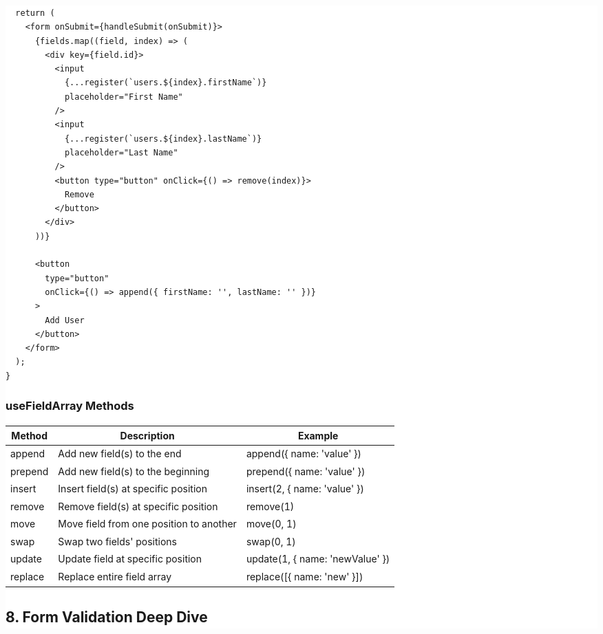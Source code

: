 ```
  return (
    <form onSubmit={handleSubmit(onSubmit)}>
      {fields.map((field, index) => (
        <div key={field.id}>
          <input
            {...register(`users.${index}.firstName`)}
            placeholder="First Name"
          />
          <input
            {...register(`users.${index}.lastName`)}
            placeholder="Last Name"
          />
          <button type="button" onClick={() => remove(index)}>
            Remove
          </button>
        </div>
      ))}

      <button
        type="button"
        onClick={() => append({ firstName: '', lastName: '' })}
      >
        Add User
      </button>
    </form>
  );
}

```

### **useFieldArray Methods**

| **Method** | **Description** | **Example** |
| --- | --- | --- |
| append | Add new field(s) to the end | append({ name: 'value' }) |
| prepend | Add new field(s) to the beginning | prepend({ name: 'value' }) |
| insert | Insert field(s) at specific position | insert(2, { name: 'value' }) |
| remove | Remove field(s) at specific position | remove(1) |
| move | Move field from one position to another | move(0, 1) |
| swap | Swap two fields' positions | swap(0, 1) |
| update | Update field at specific position | update(1, { name: 'newValue' }) |
| replace | Replace entire field array | replace([{ name: 'new' }]) |

## **8. Form Validation Deep Dive**

